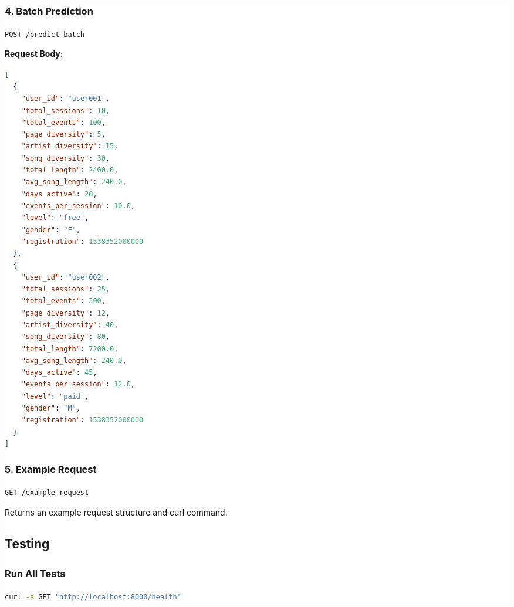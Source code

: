 ### 4. **Batch Prediction**
```http
POST /predict-batch
```
**Request Body:**
```json
[
  {
    "user_id": "user001",
    "total_sessions": 10,
    "total_events": 100,
    "page_diversity": 5,
    "artist_diversity": 15,
    "song_diversity": 30,
    "total_length": 2400.0,
    "avg_song_length": 240.0,
    "days_active": 20,
    "events_per_session": 10.0,
    "level": "free",
    "gender": "F",
    "registration": 1538352000000
  },
  {
    "user_id": "user002",
    "total_sessions": 25,
    "total_events": 300,
    "page_diversity": 12,
    "artist_diversity": 40,
    "song_diversity": 80,
    "total_length": 7200.0,
    "avg_song_length": 240.0,
    "days_active": 45,
    "events_per_session": 12.0,
    "level": "paid",
    "gender": "M",
    "registration": 1538352000000
  }
]
```

### 5. **Example Request**
```http
GET /example-request
```
Returns an example request structure and curl command.

## Testing

### Run All Tests
```bash
curl -X GET "http://localhost:8000/health"
```
